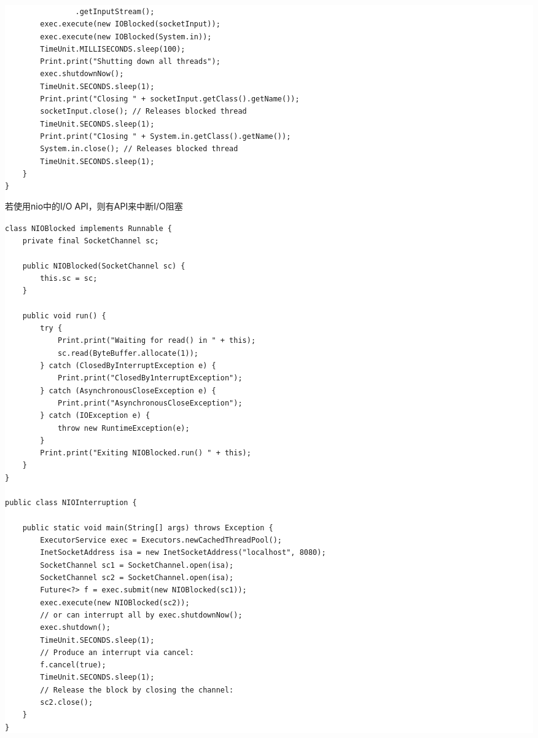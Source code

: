 ```
				.getInputStream();
		exec.execute(new IOBlocked(socketInput));
		exec.execute(new IOBlocked(System.in));
		TimeUnit.MILLISECONDS.sleep(100);
		Print.print("Shutting down all threads");
		exec.shutdownNow();
		TimeUnit.SECONDS.sleep(1);
		Print.print("Closing " + socketInput.getClass().getName());
		socketInput.close(); // Releases blocked thread
		TimeUnit.SECONDS.sleep(1);
		Print.print("C1osing " + System.in.getClass().getName());
		System.in.close(); // Releases blocked thread
		TimeUnit.SECONDS.sleep(1);
	}
}
```

若使用nio中的I/O API，则有API来中断I/O阻塞

```
class NIOBlocked implements Runnable {
	private final SocketChannel sc;

	public NIOBlocked(SocketChannel sc) {
		this.sc = sc;
	}

	public void run() {
		try {
			Print.print("Waiting for read() in " + this);
			sc.read(ByteBuffer.allocate(1));
		} catch (ClosedByInterruptException e) {
			Print.print("ClosedBy1nterruptException");
		} catch (AsynchronousCloseException e) {
			Print.print("AsynchronousCloseException");
		} catch (IOException e) {
			throw new RuntimeException(e);
		}
		Print.print("Exiting NIOBlocked.run() " + this);
	}
}

public class NIOInterruption {

	public static void main(String[] args) throws Exception {
		ExecutorService exec = Executors.newCachedThreadPool();
		InetSocketAddress isa = new InetSocketAddress("localhost", 8080);
		SocketChannel sc1 = SocketChannel.open(isa);
		SocketChannel sc2 = SocketChannel.open(isa);
		Future<?> f = exec.submit(new NIOBlocked(sc1));
		exec.execute(new NIOBlocked(sc2));
		// or can interrupt all by exec.shutdownNow();
		exec.shutdown();
		TimeUnit.SECONDS.sleep(1);
		// Produce an interrupt via cancel:
		f.cancel(true);
		TimeUnit.SECONDS.sleep(1);
		// Release the block by closing the channel:
		sc2.close();
	}
}

```
